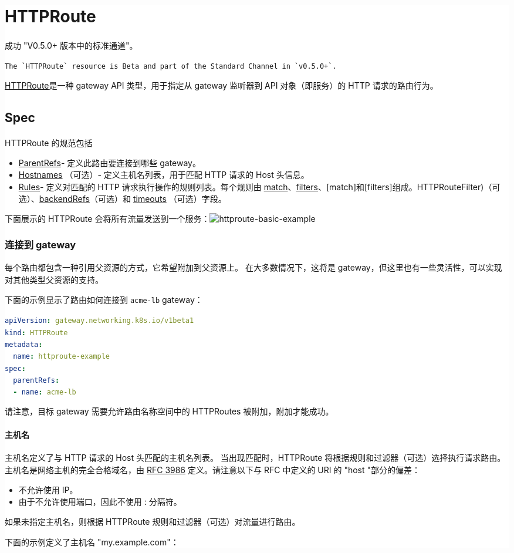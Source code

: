 
# HTTPRoute

成功 "V0.5.0+ 版本中的标准通道"。

```
The `HTTPRoute` resource is Beta and part of the Standard Channel in `v0.5.0+`.
```

[HTTPRoute](/reference/spec/#gateway.networking.k8s.io/v1beta1.HTTPRoute)是一种 gateway API 类型，用于指定从 gateway 监听器到 API 对象（即服务）的 HTTP 请求的路由行为。

## Spec

HTTPRoute 的规范包括

* [ParentRefs](/reference/spec/#gateway.networking.k8s.io/v1beta1.ParentRef)- 定义此路由要连接到哪些 gateway。
* [Hostnames](/reference/spec/#gateway.networking.k8s.io/v1beta1.Hostname) （可选）- 定义主机名列表，用于匹配 HTTP 请求的 Host 头信息。
* [Rules](/reference/spec/#gateway.networking.k8s.io/v1beta1.HTTPRouteRule)- 定义对匹配的 HTTP 请求执行操作的规则列表。每个规则由 [match](/reference/spec/#gateway.networking.k8s.io/v1beta1.HTTPRouteMatch)、[filters](/reference/spec/#gateway.networking.k8s.io/v1beta1.HTTPRouteFilter)、[match]和[filters]组成。HTTPRouteFilter)（可选）、[backendRefs](/reference/spec/#gateway.networking.k8s.io/v1beta1.HTTPBackendRef)（可选）和 [timeouts](/reference/spec/#gateway.networking.k8s.io/v1.HTTPRouteTimeouts) （可选）字段。

下面展示的 HTTPRoute 会将所有流量发送到一个服务：![httproute-basic-example](/images/httproute-basic-example.svg)

### 连接到 gateway

每个路由都包含一种引用父资源的方式，它希望附加到父资源上。 在大多数情况下，这将是 gateway，但这里也有一些灵活性，可以实现对其他类型父资源的支持。

下面的示例显示了路由如何连接到 `acme-lb` gateway：

```yaml
apiVersion: gateway.networking.k8s.io/v1beta1
kind: HTTPRoute
metadata:
  name: httproute-example
spec:
  parentRefs:
  - name: acme-lb
```

请注意，目标 gateway 需要允许路由名称空间中的 HTTPRoutes 被附加，附加才能成功。

#### 主机名

主机名定义了与 HTTP 请求的 Host 头匹配的主机名列表。 当出现匹配时，HTTPRoute 将根据规则和过滤器（可选）选择执行请求路由。 主机名是网络主机的完全合格域名，由 [RFC 3986](https://tools.ietf.org/html/rfc3986) 定义。请注意以下与 RFC 中定义的 URI 的 "host "部分的偏差：

* 不允许使用 IP。
* 由于不允许使用端口，因此不使用 : 分隔符。

如果未指定主机名，则根据 HTTPRoute 规则和过滤器（可选）对流量进行路由。

下面的示例定义了主机名 "my.example.com"：

